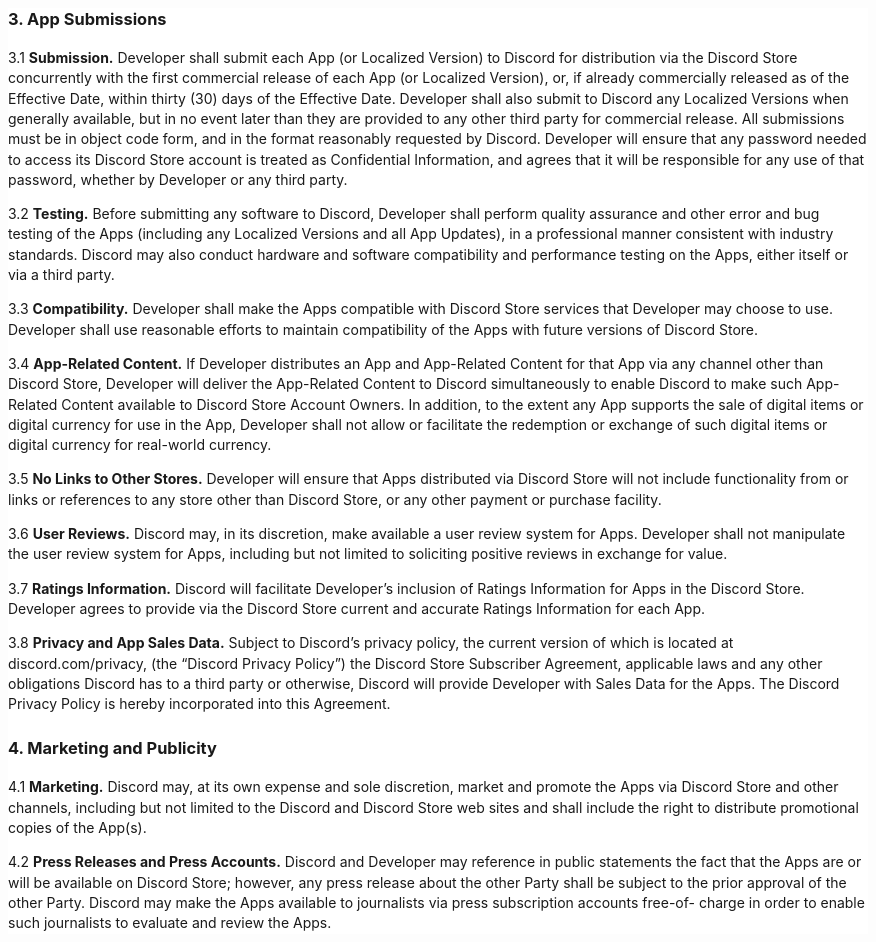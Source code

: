 ### 3\. App Submissions

3.1 **Submission.** Developer shall submit each App (or Localized Version) to Discord for distribution via the Discord Store concurrently with the first commercial release of each App (or Localized Version), or, if already commercially released as of the Effective Date, within thirty (30) days of the Effective Date. Developer shall also submit to Discord any Localized Versions when generally available, but in no event later than they are provided to any other third party for commercial release. All submissions must be in object code form, and in the format reasonably requested by Discord. Developer will ensure that any password needed to access its Discord Store account is treated as Confidential Information, and agrees that it will be responsible for any use of that password, whether by Developer or any third party.

3.2 **Testing.** Before submitting any software to Discord, Developer shall perform quality assurance and other error and bug testing of the Apps (including any Localized Versions and all App Updates), in a professional manner consistent with industry standards. Discord may also conduct hardware and software compatibility and performance testing on the Apps, either itself or via a third party.

3.3 **Compatibility.** Developer shall make the Apps compatible with Discord Store services that Developer may choose to use. Developer shall use reasonable efforts to maintain compatibility of the Apps with future versions of Discord Store.

3.4 **App-Related Content.** If Developer distributes an App and App-Related Content for that App via any channel other than Discord Store, Developer will deliver the App-Related Content to Discord simultaneously to enable Discord to make such App-Related Content available to Discord Store Account Owners. In addition, to the extent any App supports the sale of digital items or digital currency for use in the App, Developer shall not allow or facilitate the redemption or exchange of such digital items or digital currency for real-world currency.

3.5 **No Links to Other Stores.** Developer will ensure that Apps distributed via Discord Store will not include functionality from or links or references to any store other than Discord Store, or any other payment or purchase facility.

3.6 **User Reviews.** Discord may, in its discretion, make available a user review system for Apps. Developer shall not manipulate the user review system for Apps, including but not limited to soliciting positive reviews in exchange for value.

3.7 **Ratings Information.** Discord will facilitate Developer’s inclusion of Ratings Information for Apps in the Discord Store. Developer agrees to provide via the Discord Store current and accurate Ratings Information for each App.

3.8 **Privacy and App Sales Data.** Subject to Discord’s privacy policy, the current version of which is located at discord.com/privacy, (the “Discord Privacy Policy”) the Discord Store Subscriber Agreement, applicable laws and any other obligations Discord has to a third party or otherwise, Discord will provide Developer with Sales Data for the Apps. The Discord Privacy Policy is hereby incorporated into this Agreement.

### 4\. Marketing and Publicity

4.1 **Marketing.** Discord may, at its own expense and sole discretion, market and promote the Apps via Discord Store and other channels, including but not limited to the Discord and Discord Store web sites and shall include the right to distribute promotional copies of the App(s).

4.2 **Press Releases and Press Accounts.** Discord and Developer may reference in public statements the fact that the Apps are or will be available on Discord Store; however, any press release about the other Party shall be subject to the prior approval of the other Party. Discord may make the Apps available to journalists via press subscription accounts free-of- charge in order to enable such journalists to evaluate and review the Apps.
